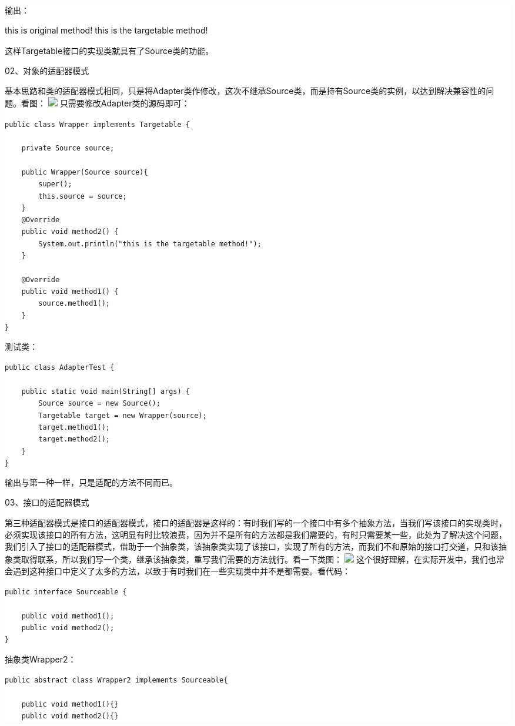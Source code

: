 输出：

this is original method!
this is the targetable method!

这样Targetable接口的实现类就具有了Source类的功能。

02、对象的适配器模式

基本思路和类的适配器模式相同，只是将Adapter类作修改，这次不继承Source类，而是持有Source类的实例，以达到解决兼容性的问题。看图：
![](http://dl2.iteye.com/upload/attachment/0083/1191/0aabe35b-5b79-3ead-838f-9d4b6fbd774d.jpg)
只需要修改Adapter类的源码即可：
```
public class Wrapper implements Targetable {
 
	private Source source;
	
	public Wrapper(Source source){
		super();
		this.source = source;
	}
	@Override
	public void method2() {
		System.out.println("this is the targetable method!");
	}
 
	@Override
	public void method1() {
		source.method1();
	}
}
```
测试类：
```
public class AdapterTest {
 
	public static void main(String[] args) {
		Source source = new Source();
		Targetable target = new Wrapper(source);
		target.method1();
		target.method2();
	}
}
```
输出与第一种一样，只是适配的方法不同而已。

03、接口的适配器模式

第三种适配器模式是接口的适配器模式，接口的适配器是这样的：有时我们写的一个接口中有多个抽象方法，当我们写该接口的实现类时，必须实现该接口的所有方法，这明显有时比较浪费，因为并不是所有的方法都是我们需要的，有时只需要某一些，此处为了解决这个问题，我们引入了接口的适配器模式，借助于一个抽象类，该抽象类实现了该接口，实现了所有的方法，而我们不和原始的接口打交道，只和该抽象类取得联系，所以我们写一个类，继承该抽象类，重写我们需要的方法就行。看一下类图：
![](http://dl2.iteye.com/upload/attachment/0083/1193/a604fca8-e0c6-3e4e-b00a-49da21595b4e.jpg)
这个很好理解，在实际开发中，我们也常会遇到这种接口中定义了太多的方法，以致于有时我们在一些实现类中并不是都需要。看代码：
```
public interface Sourceable {
	
	public void method1();
	public void method2();
}
```
抽象类Wrapper2：
```
public abstract class Wrapper2 implements Sourceable{
	
	public void method1(){}
	public void method2(){}
```